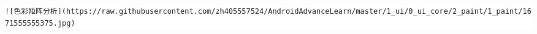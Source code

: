     ![色彩矩阵分析](https://raw.githubusercontent.com/zh405557524/AndroidAdvanceLearn/master/1_ui/0_ui_core/2_paint/1_paint/1671555555375.jpg)         






















